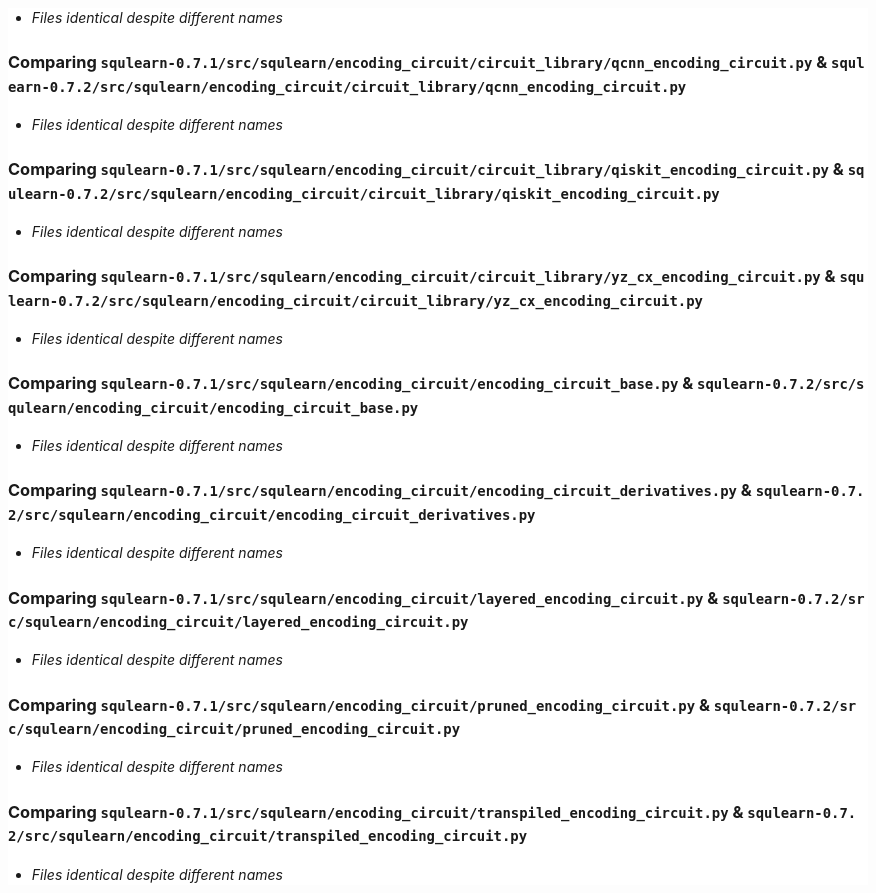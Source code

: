  * *Files identical despite different names*

### Comparing `squlearn-0.7.1/src/squlearn/encoding_circuit/circuit_library/qcnn_encoding_circuit.py` & `squlearn-0.7.2/src/squlearn/encoding_circuit/circuit_library/qcnn_encoding_circuit.py`

 * *Files identical despite different names*

### Comparing `squlearn-0.7.1/src/squlearn/encoding_circuit/circuit_library/qiskit_encoding_circuit.py` & `squlearn-0.7.2/src/squlearn/encoding_circuit/circuit_library/qiskit_encoding_circuit.py`

 * *Files identical despite different names*

### Comparing `squlearn-0.7.1/src/squlearn/encoding_circuit/circuit_library/yz_cx_encoding_circuit.py` & `squlearn-0.7.2/src/squlearn/encoding_circuit/circuit_library/yz_cx_encoding_circuit.py`

 * *Files identical despite different names*

### Comparing `squlearn-0.7.1/src/squlearn/encoding_circuit/encoding_circuit_base.py` & `squlearn-0.7.2/src/squlearn/encoding_circuit/encoding_circuit_base.py`

 * *Files identical despite different names*

### Comparing `squlearn-0.7.1/src/squlearn/encoding_circuit/encoding_circuit_derivatives.py` & `squlearn-0.7.2/src/squlearn/encoding_circuit/encoding_circuit_derivatives.py`

 * *Files identical despite different names*

### Comparing `squlearn-0.7.1/src/squlearn/encoding_circuit/layered_encoding_circuit.py` & `squlearn-0.7.2/src/squlearn/encoding_circuit/layered_encoding_circuit.py`

 * *Files identical despite different names*

### Comparing `squlearn-0.7.1/src/squlearn/encoding_circuit/pruned_encoding_circuit.py` & `squlearn-0.7.2/src/squlearn/encoding_circuit/pruned_encoding_circuit.py`

 * *Files identical despite different names*

### Comparing `squlearn-0.7.1/src/squlearn/encoding_circuit/transpiled_encoding_circuit.py` & `squlearn-0.7.2/src/squlearn/encoding_circuit/transpiled_encoding_circuit.py`

 * *Files identical despite different names*
